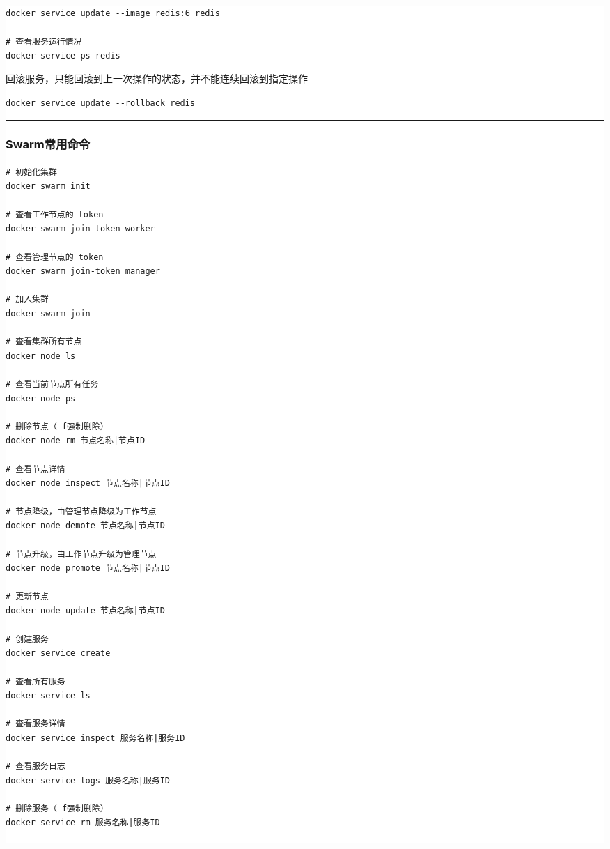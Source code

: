 ```shell
docker service update --image redis:6 redis

# 查看服务运行情况
docker service ps redis
```

回滚服务，只能回滚到上一次操作的状态，并不能连续回滚到指定操作

```shell
docker service update --rollback redis
```

---

### Swarm常用命令

```shell
# 初始化集群
docker swarm init 	
 
# 查看工作节点的 token
docker swarm join-token worker 	
 
# 查看管理节点的 token
docker swarm join-token manager
 
# 加入集群
docker swarm join 	

# 查看集群所有节点
docker node ls 
	
# 查看当前节点所有任务
docker node ps
 
# 删除节点（-f强制删除）
docker node rm 节点名称|节点ID
 
# 查看节点详情
docker node inspect 节点名称|节点ID
	
# 节点降级，由管理节点降级为工作节点
docker node demote 节点名称|节点ID
 
# 节点升级，由工作节点升级为管理节点
docker node promote 节点名称|节点ID
 
# 更新节点
docker node update 节点名称|节点ID

# 创建服务
docker service create
 
# 查看所有服务
docker service ls 	
 
# 查看服务详情
docker service inspect 服务名称|服务ID
 	
# 查看服务日志
docker service logs 服务名称|服务ID
 	
# 删除服务（-f强制删除）
docker service rm 服务名称|服务ID
 	
```